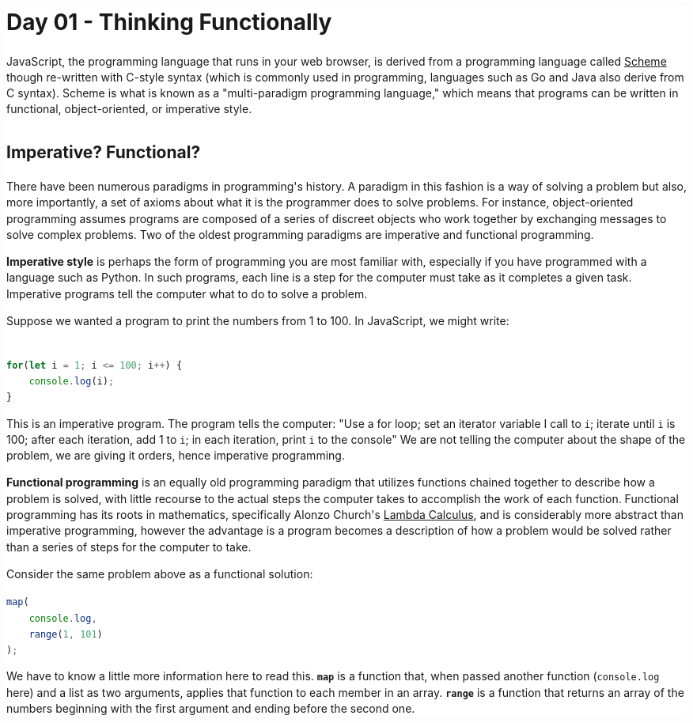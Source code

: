 # Day 01 - Thinking Functionally

JavaScript, the programming language that runs in your web browser, is derived from a programming language called [Scheme](https://www.cs.mcgill.ca/~rwest/wikispeedia/wpcd/wp/s/Scheme_programming_language.htm) though re-written with C-style syntax (which is commonly used in programming, languages such as Go and Java also derive from C syntax). Scheme is what is known as a "multi-paradigm programming language," which means that programs can be written in functional, object-oriented, or imperative style.

## Imperative? Functional?

There have been numerous paradigms in programming's history. A paradigm in this fashion is a way of solving a problem but also, more importantly, a set of axioms about what it is the programmer does to solve problems. For instance, object-oriented programming assumes programs are composed of a series of discreet objects who work together by exchanging messages to solve complex problems. Two of the oldest programming paradigms are imperative and functional programming.

**Imperative style** is perhaps the form of programming you are most familiar with, especially if you have programmed with a language such as Python. In such programs, each line is a step for the computer must take as it completes a given task. Imperative programs tell the computer what to do to solve a problem.

Suppose we wanted a program to print the numbers from 1 to 100. In JavaScript, we might write:

~~~javascript

for(let i = 1; i <= 100; i++) {
	console.log(i);
}
~~~

This is an imperative program. The program tells the computer: "Use a for loop; set an iterator variable I call to `i`; iterate until `i` is 100; after each iteration, add 1 to `i`; in each iteration, print `i` to the console" We are not telling the computer about the shape of the problem, we are giving it orders, hence imperative programming.

**Functional programming** is an equally old programming paradigm that utilizes functions chained together to describe how a problem is solved, with little recourse to the actual steps the computer takes to accomplish the work of each function. Functional programming has its roots in mathematics, specifically Alonzo Church's [Lambda Calculus](https://en.wikipedia.org/wiki/Lambda_calculus), and is considerably more abstract than imperative programming, however the advantage is a program becomes a description of how a problem would be solved rather than a series of steps for the computer to take.

Consider the same problem above as a functional solution:

~~~javascript
map(
	console.log,
	range(1, 101)
);
~~~

We have to know a little more information here to read this. **`map`** is a function that, when passed another function (`console.log` here) and a list as two arguments, applies that function to each member in an array. **`range`** is a function that returns an array of the numbers beginning with the first argument and ending before the second one.
